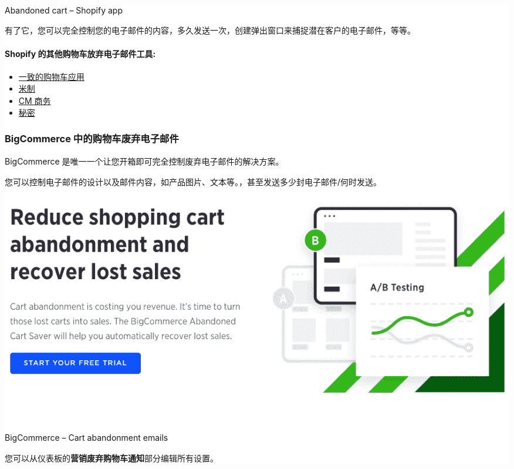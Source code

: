 
Abandoned cart – Shopify app



有了它，您可以完全控制您的电子邮件的内容，多久发送一次，创建弹出窗口来捕捉潜在客户的电子邮件，等等。

#### Shopify 的其他购物车放弃电子邮件工具:

*   [一致的购物车应用](https://apps.shopify.com/consistent-cart)
*   [米制](https://apps.shopify.com/metrilo)
*   [CM 商务](https://apps.shopify.com/cm-commerce)
*   [秘密](https://apps.shopify.com/privy)

### BigCommerce 中的购物车废弃电子邮件

BigCommerce 是唯一一个让您开箱即可完全控制废弃电子邮件的解决方案。

您可以控制电子邮件的设计以及邮件内容，如产品图片、文本等。，甚至发送多少封电子邮件/何时发送。

![BigCommerce - Cart abandonment emails](img/a6ae473297475c809119e3b7811f8236.png)

BigCommerce – Cart abandonment emails



您可以从仪表板的**营销废弃购物车通知**部分编辑所有设置。
